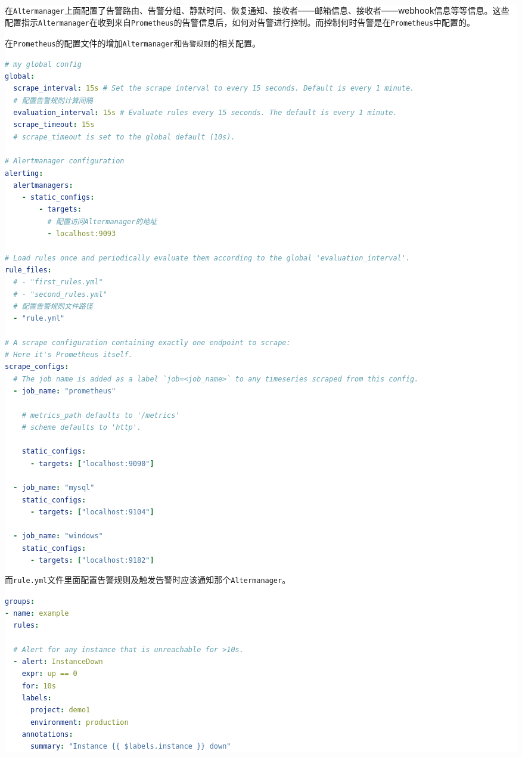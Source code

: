 在`Altermanager`上面配置了告警路由、告警分组、静默时间、恢复通知、接收者——邮箱信息、接收者——webhook信息等等信息。这些配置指示`Altermanager`在收到来自`Prometheus`的告警信息后，如何对告警进行控制。而控制何时告警是在`Prometheus`中配置的。

在`Prometheus`的配置文件的增加`Altermanager`和`告警规则`的相关配置。
```yml
# my global config
global:
  scrape_interval: 15s # Set the scrape interval to every 15 seconds. Default is every 1 minute.
  # 配置告警规则计算间隔
  evaluation_interval: 15s # Evaluate rules every 15 seconds. The default is every 1 minute.
  scrape_timeout: 15s
  # scrape_timeout is set to the global default (10s).

# Alertmanager configuration
alerting:
  alertmanagers:
    - static_configs:
        - targets:
          # 配置访问Altermanager的地址
          - localhost:9093

# Load rules once and periodically evaluate them according to the global 'evaluation_interval'.
rule_files:
  # - "first_rules.yml"
  # - "second_rules.yml"
  # 配置告警规则文件路径
  - "rule.yml"

# A scrape configuration containing exactly one endpoint to scrape:
# Here it's Prometheus itself.
scrape_configs:
  # The job name is added as a label `job=<job_name>` to any timeseries scraped from this config.
  - job_name: "prometheus"

    # metrics_path defaults to '/metrics'
    # scheme defaults to 'http'.

    static_configs:
      - targets: ["localhost:9090"]

  - job_name: "mysql"
    static_configs:
      - targets: ["localhost:9104"]

  - job_name: "windows"
    static_configs:
      - targets: ["localhost:9182"]
```

而`rule.yml`文件里面配置告警规则及触发告警时应该通知那个`Altermanager`。
```yml
groups:
- name: example
  rules:

  # Alert for any instance that is unreachable for >10s.
  - alert: InstanceDown
    expr: up == 0
    for: 10s
    labels:
      project: demo1
      environment: production
    annotations:
      summary: "Instance {{ $labels.instance }} down"
```